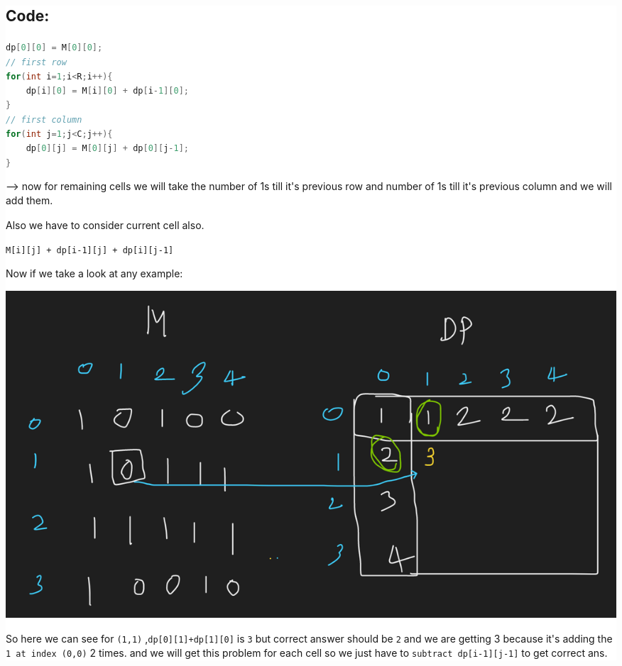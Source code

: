 ## Code:

```cpp
dp[0][0] = M[0][0];
// first row
for(int i=1;i<R;i++){
    dp[i][0] = M[i][0] + dp[i-1][0];
}
// first column
for(int j=1;j<C;j++){
	dp[0][j] = M[0][j] + dp[0][j-1];
}
```

--> now for remaining cells we will take the number of 1s till it's previous row and number of 1s till it's previous column and we will add them. 

Also we have to consider current cell also.

```
M[i][j] + dp[i-1][j] + dp[i][j-1]
```

Now if we take a look at any example:

![](../GFG/Attachments/Pasted%20image%2020220720162136.png)

So here we can see for `(1,1)` ,`dp[0][1]+dp[1][0]` is `3` but correct answer should be `2` and we are getting 3 because it's adding the `1 at index (0,0)` 2 times. and we will get this problem for each cell so we just have to `subtract dp[i-1][j-1]` to get correct ans.
